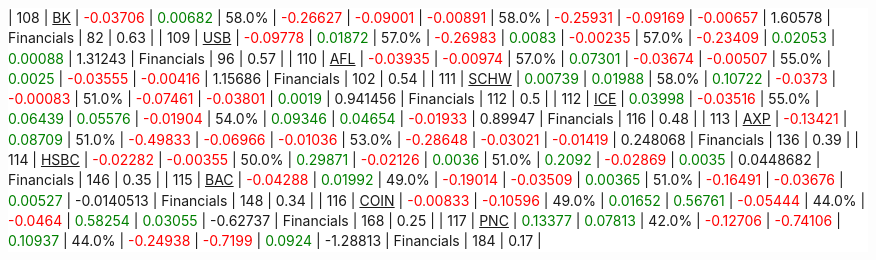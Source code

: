 | 108 | [BK](https://finance.yahoo.com/quote/BK/financials)       | <span style="color: red;"> -0.03706 </span>  | <span style="color: green;"> 0.00682 </span> | 58.0%                  | <span style="color: red;"> -0.26627 </span>  | <span style="color: red;"> -0.09001 </span>  | <span style="color: red;"> -0.00891 </span>  | 58.0%                  | <span style="color: red;"> -0.25931 </span>  | <span style="color: red;"> -0.09169 </span>  | <span style="color: red;"> -0.00657 </span>  |  1.60578   | Financials             |     82 |           0.63 |
| 109 | [USB](https://finance.yahoo.com/quote/USB/financials)     | <span style="color: red;"> -0.09778 </span>  | <span style="color: green;"> 0.01872 </span> | 57.0%                  | <span style="color: red;"> -0.26983 </span>  | <span style="color: green;"> 0.0083 </span>  | <span style="color: red;"> -0.00235 </span>  | 57.0%                  | <span style="color: red;"> -0.23409 </span>  | <span style="color: green;"> 0.02053 </span> | <span style="color: green;"> 0.00088 </span> |  1.31243   | Financials             |     96 |           0.57 |
| 110 | [AFL](https://finance.yahoo.com/quote/AFL/financials)     | <span style="color: red;"> -0.03935 </span>  | <span style="color: red;"> -0.00974 </span>  | 57.0%                  | <span style="color: green;"> 0.07301 </span> | <span style="color: red;"> -0.03674 </span>  | <span style="color: red;"> -0.00507 </span>  | 55.0%                  | <span style="color: green;"> 0.0025 </span>  | <span style="color: red;"> -0.03555 </span>  | <span style="color: red;"> -0.00416 </span>  |  1.15686   | Financials             |    102 |           0.54 |
| 111 | [SCHW](https://finance.yahoo.com/quote/SCHW/financials)   | <span style="color: green;"> 0.00739 </span> | <span style="color: green;"> 0.01988 </span> | 58.0%                  | <span style="color: green;"> 0.10722 </span> | <span style="color: red;"> -0.0373 </span>   | <span style="color: red;"> -0.00083 </span>  | 51.0%                  | <span style="color: red;"> -0.07461 </span>  | <span style="color: red;"> -0.03801 </span>  | <span style="color: green;"> 0.0019 </span>  |  0.941456  | Financials             |    112 |           0.5  |
| 112 | [ICE](https://finance.yahoo.com/quote/ICE/financials)     | <span style="color: green;"> 0.03998 </span> | <span style="color: red;"> -0.03516 </span>  | 55.0%                  | <span style="color: green;"> 0.06439 </span> | <span style="color: green;"> 0.05576 </span> | <span style="color: red;"> -0.01904 </span>  | 54.0%                  | <span style="color: green;"> 0.09346 </span> | <span style="color: green;"> 0.04654 </span> | <span style="color: red;"> -0.01933 </span>  |  0.89947   | Financials             |    116 |           0.48 |
| 113 | [AXP](https://finance.yahoo.com/quote/AXP/financials)     | <span style="color: red;"> -0.13421 </span>  | <span style="color: green;"> 0.08709 </span> | 51.0%                  | <span style="color: red;"> -0.49833 </span>  | <span style="color: red;"> -0.06966 </span>  | <span style="color: red;"> -0.01036 </span>  | 53.0%                  | <span style="color: red;"> -0.28648 </span>  | <span style="color: red;"> -0.03021 </span>  | <span style="color: red;"> -0.01419 </span>  |  0.248068  | Financials             |    136 |           0.39 |
| 114 | [HSBC](https://finance.yahoo.com/quote/HSBC/financials)   | <span style="color: red;"> -0.02282 </span>  | <span style="color: red;"> -0.00355 </span>  | 50.0%                  | <span style="color: green;"> 0.29871 </span> | <span style="color: red;"> -0.02126 </span>  | <span style="color: green;"> 0.0036 </span>  | 51.0%                  | <span style="color: green;"> 0.2092 </span>  | <span style="color: red;"> -0.02869 </span>  | <span style="color: green;"> 0.0035 </span>  |  0.0448682 | Financials             |    146 |           0.35 |
| 115 | [BAC](https://finance.yahoo.com/quote/BAC/financials)     | <span style="color: red;"> -0.04288 </span>  | <span style="color: green;"> 0.01992 </span> | 49.0%                  | <span style="color: red;"> -0.19014 </span>  | <span style="color: red;"> -0.03509 </span>  | <span style="color: green;"> 0.00365 </span> | 51.0%                  | <span style="color: red;"> -0.16491 </span>  | <span style="color: red;"> -0.03676 </span>  | <span style="color: green;"> 0.00527 </span> | -0.0140513 | Financials             |    148 |           0.34 |
| 116 | [COIN](https://finance.yahoo.com/quote/COIN/financials)   | <span style="color: red;"> -0.00833 </span>  | <span style="color: red;"> -0.10596 </span>  | 49.0%                  | <span style="color: green;"> 0.01652 </span> | <span style="color: green;"> 0.56761 </span> | <span style="color: red;"> -0.05444 </span>  | 44.0%                  | <span style="color: red;"> -0.0464 </span>   | <span style="color: green;"> 0.58254 </span> | <span style="color: green;"> 0.03055 </span> | -0.62737   | Financials             |    168 |           0.25 |
| 117 | [PNC](https://finance.yahoo.com/quote/PNC/financials)     | <span style="color: green;"> 0.13377 </span> | <span style="color: green;"> 0.07813 </span> | 42.0%                  | <span style="color: red;"> -0.12706 </span>  | <span style="color: red;"> -0.74106 </span>  | <span style="color: green;"> 0.10937 </span> | 44.0%                  | <span style="color: red;"> -0.24938 </span>  | <span style="color: red;"> -0.7199 </span>   | <span style="color: green;"> 0.0924 </span>  | -1.28813   | Financials             |    184 |           0.17 |